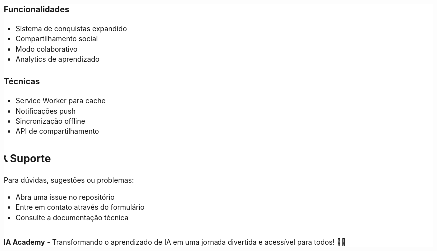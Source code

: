 ### **Funcionalidades**
- Sistema de conquistas expandido
- Compartilhamento social
- Modo colaborativo
- Analytics de aprendizado

### **Técnicas**
- Service Worker para cache
- Notificações push
- Sincronização offline
- API de compartilhamento

## 📞 Suporte

Para dúvidas, sugestões ou problemas:
- Abra uma issue no repositório
- Entre em contato através do formulário
- Consulte a documentação técnica

---

**IA Academy** - Transformando o aprendizado de IA em uma jornada divertida e acessível para todos! 🚀🤖
